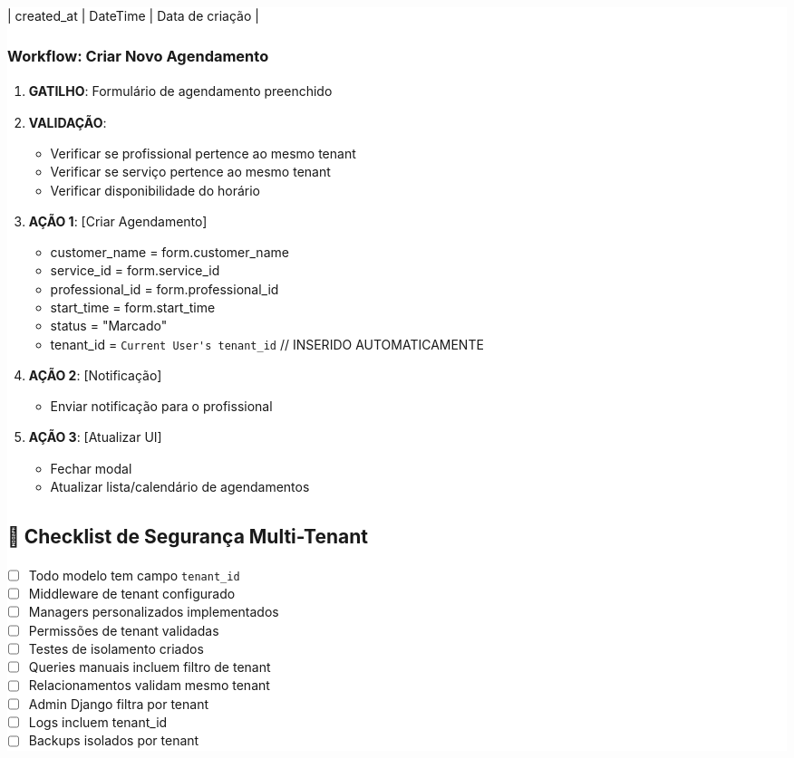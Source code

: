 | created_at | DateTime | Data de criação |

### Workflow: Criar Novo Agendamento

1. **GATILHO**: Formulário de agendamento preenchido

2. **VALIDAÇÃO**: 
   - Verificar se profissional pertence ao mesmo tenant
   - Verificar se serviço pertence ao mesmo tenant
   - Verificar disponibilidade do horário

3. **AÇÃO 1**: [Criar Agendamento]
   - customer_name = form.customer_name
   - service_id = form.service_id
   - professional_id = form.professional_id
   - start_time = form.start_time
   - status = "Marcado"
   - tenant_id = `Current User's tenant_id` // INSERIDO AUTOMATICAMENTE

4. **AÇÃO 2**: [Notificação]
   - Enviar notificação para o profissional

5. **AÇÃO 3**: [Atualizar UI]
   - Fechar modal
   - Atualizar lista/calendário de agendamentos

## 🔐 Checklist de Segurança Multi-Tenant

- [ ] Todo modelo tem campo `tenant_id`
- [ ] Middleware de tenant configurado
- [ ] Managers personalizados implementados
- [ ] Permissões de tenant validadas
- [ ] Testes de isolamento criados
- [ ] Queries manuais incluem filtro de tenant
- [ ] Relacionamentos validam mesmo tenant
- [ ] Admin Django filtra por tenant
- [ ] Logs incluem tenant_id
- [ ] Backups isolados por tenant
